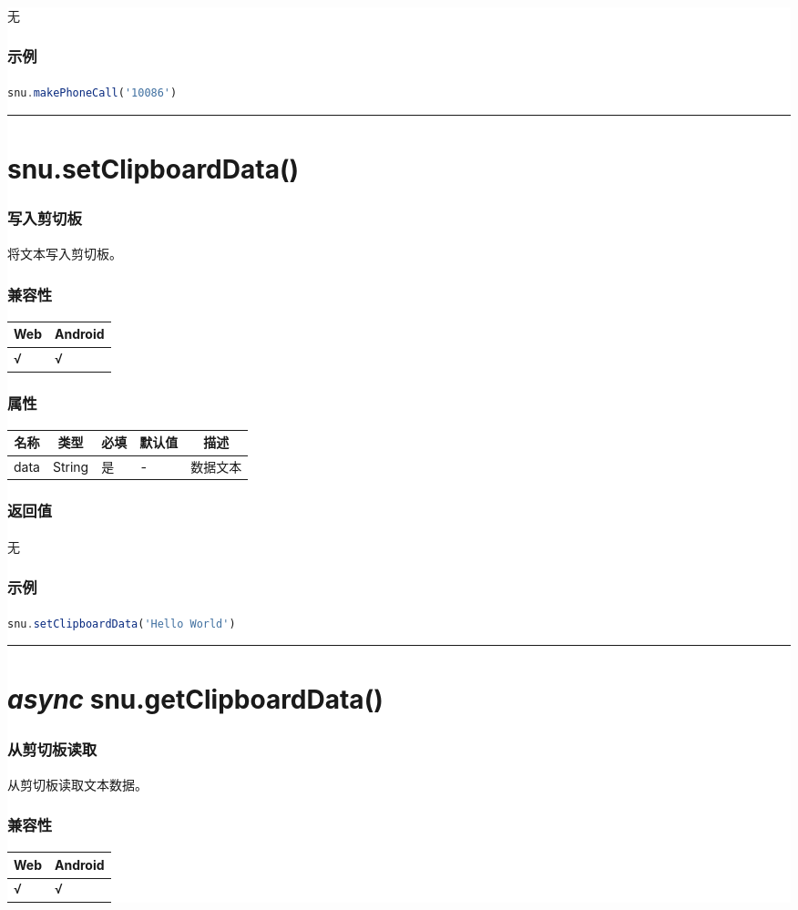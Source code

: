 无

### 示例
```typescript
snu.makePhoneCall('10086')
```

---

# snu.setClipboardData()

### **写入剪切板**

将文本写入剪切板。

### 兼容性

| Web | Android |
| --- | ------- |
| √   | √       |

### 属性

| 名称 | 类型   | 必填 | 默认值 | 描述     |
| ---- | ------ | ---- | ------ | -------- |
| data | String | 是   | -      | 数据文本 |

### 返回值

无

### 示例
```typescript
snu.setClipboardData('Hello World')
```

---

# *async*   snu.getClipboardData()

### **从剪切板读取**

从剪切板读取文本数据。

### 兼容性

| Web | Android |
| --- | ------- |
| √   | √       |

